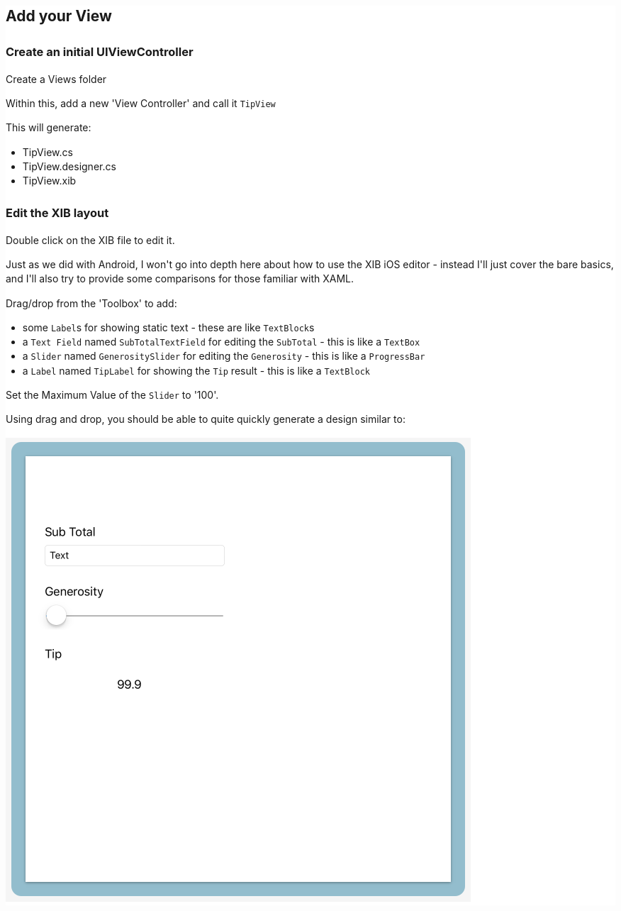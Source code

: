 ## Add your View

### Create an initial UIViewController

Create a Views folder

Within this, add a new 'View Controller' and call it `TipView`

This will generate:

* TipView.cs
* TipView.designer.cs
* TipView.xib

### Edit the XIB layout

Double click on the XIB file to edit it.

Just as we did with Android, I won't go into depth here about how to use the XIB iOS editor - instead I'll just cover the bare basics, and I'll also try to provide some comparisons for those familiar with XAML.

Drag/drop from the 'Toolbox' to add:

* some `Label`s for showing static text - these are like `TextBlock`s
* a `Text Field` named `SubTotalTextField` for editing the `SubTotal` - this is like a `TextBox`
* a `Slider` named `GenerositySlider` for editing the `Generosity` - this is like a `ProgressBar`
* a `Label` named `TipLabel` for showing the `Tip` result  - this is like a `TextBlock`

Set the Maximum Value of the `Slider` to '100'.

Using drag and drop, you should be able to quite quickly generate a design similar to:

![iOS design](../../assets/img/tutorials/tipcalc/TipCalc_Touch_Design.png)